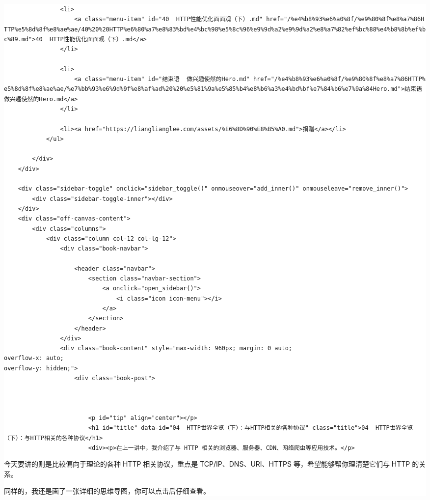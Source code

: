                     <li>
                        <a class="menu-item" id="40  HTTP性能优化面面观（下）.md" href="/%e4%b8%93%e6%a0%8f/%e9%80%8f%e8%a7%86HTTP%e5%8d%8f%e8%ae%ae/40%20%20HTTP%e6%80%a7%e8%83%bd%e4%bc%98%e5%8c%96%e9%9d%a2%e9%9d%a2%e8%a7%82%ef%bc%88%e4%b8%8b%ef%bc%89.md">40  HTTP性能优化面面观（下）.md</a>
                    </li>
                    
                    <li>
                        <a class="menu-item" id="结束语  做兴趣使然的Hero.md" href="/%e4%b8%93%e6%a0%8f/%e9%80%8f%e8%a7%86HTTP%e5%8d%8f%e8%ae%ae/%e7%bb%93%e6%9d%9f%e8%af%ad%20%20%e5%81%9a%e5%85%b4%e8%b6%a3%e4%bd%bf%e7%84%b6%e7%9a%84Hero.md">结束语  做兴趣使然的Hero.md</a>
                    </li>
                    
                    <li><a href="https://lianglianglee.com/assets/%E6%8D%90%E8%B5%A0.md">捐赠</a></li>
                </ul>

            </div>
        </div>

        <div class="sidebar-toggle" onclick="sidebar_toggle()" onmouseover="add_inner()" onmouseleave="remove_inner()">
            <div class="sidebar-toggle-inner"></div>
        </div>
        <div class="off-canvas-content">
            <div class="columns">
                <div class="column col-12 col-lg-12">
                    <div class="book-navbar">
                        
                        <header class="navbar">
                            <section class="navbar-section">
                                <a onclick="open_sidebar()">
                                    <i class="icon icon-menu"></i>
                                </a>
                            </section>
                        </header>
                    </div>
                    <div class="book-content" style="max-width: 960px; margin: 0 auto;
    overflow-x: auto;
    overflow-y: hidden;">
                        <div class="book-post">
                            
                            
                            
                            <p id="tip" align="center"></p>
                            <h1 id="title" data-id="04  HTTP世界全览（下）：与HTTP相关的各种协议" class="title">04  HTTP世界全览（下）：与HTTP相关的各种协议</h1>
                            <div><p>在上一讲中，我介绍了与 HTTP 相关的浏览器、服务器、CDN、网络爬虫等应用技术。</p>

<p>今天要讲的则是比较偏向于理论的各种 HTTP 相关协议，重点是 TCP/IP、DNS、URI、HTTPS 等，希望能够帮你理清楚它们与 HTTP 的关系。</p>

<p>同样的，我还是画了一张详细的思维导图，你可以点击后仔细查看。</p>
